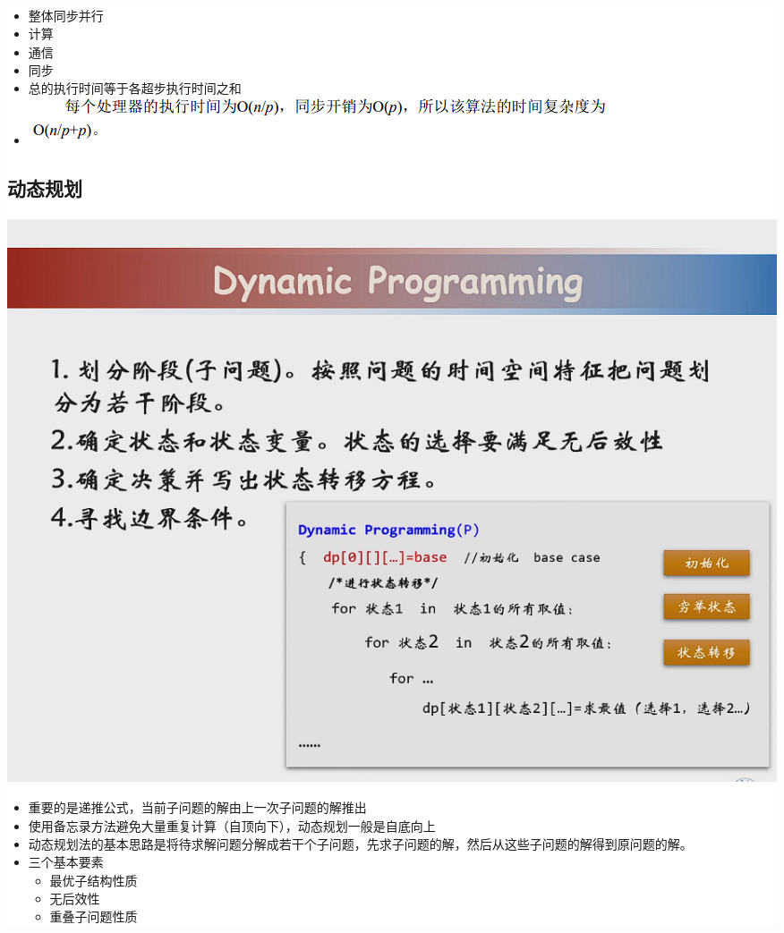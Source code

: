   - 整体同步并行
  - 计算
  - 通信
  - 同步
  - 总的执行时间等于各超步执行时间之和
  - ![image-20230519214342438](算法设计与分析.assets/image-20230519214342438.png)


## 动态规划

![image-20230313195654277](算法设计与分析.assets/image-20230313195654277.png)

- 重要的是递推公式，当前子问题的解由上一次子问题的解推出
- 使用备忘录方法避免大量重复计算（自顶向下），动态规划一般是自底向上
- 动态规划法的基本思路是将待求解问题分解成若干个子问题，先求子问题的解，然后从这些子问题的解得到原问题的解。
- 三个基本要素
  - 最优子结构性质
  - 无后效性
  - 重叠子问题性质
